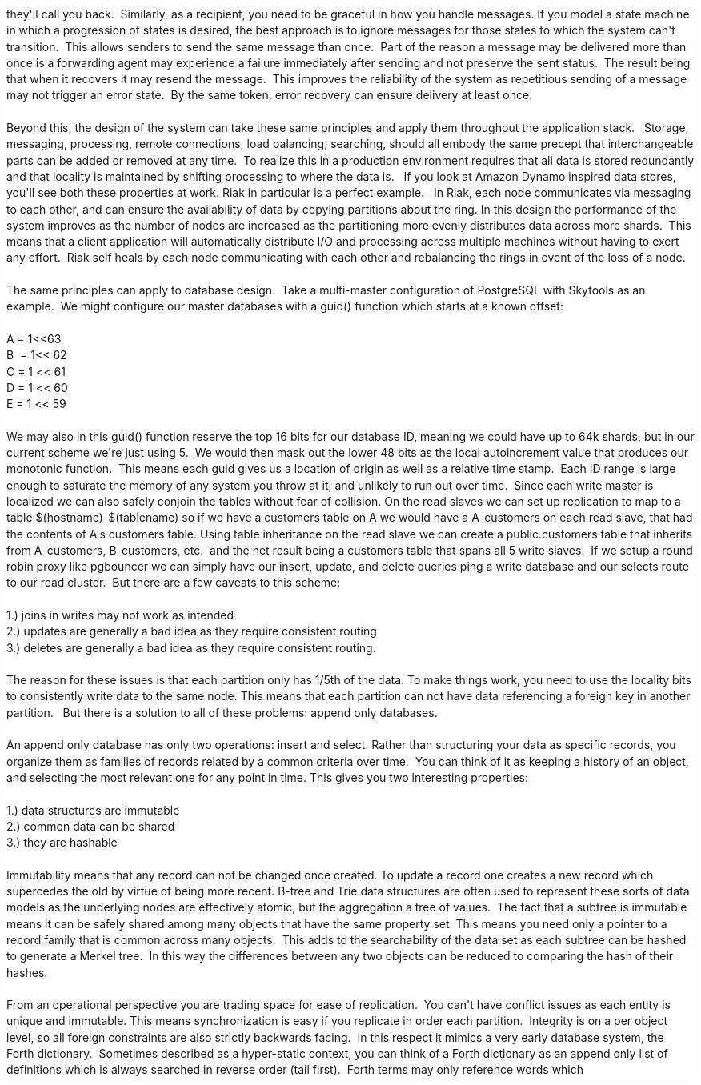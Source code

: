 they&#39;ll call you back.  Similarly, as a recipient, you need to be graceful in how you handle messages. If you model a state machine in which a progression of states is desired, the best approach is to ignore messages for those states to which the system can&#39;t transition.  This allows senders to send the same message than once.  Part of the reason a message may be delivered more than once is a forwarding agent may experience a failure immediately after sending and not preserve the sent status.  The result being that when it recovers it may resend the message.  This improves the reliability of the system as repetitious sending of a message may not trigger an error state.  By the same token, error recovery can ensure delivery at least once. <br><br>Beyond this, the design of the system can take these same principles and apply them throughout the application stack.   Storage, messaging, processing, remote connections, load balancing, searching, should all embody the same precept that interchangeable parts can be added or removed at any time.  To realize this in a production environment requires that all data is stored redundantly and that locality is maintained by shifting processing to where the data is.   If you look at Amazon Dynamo inspired data stores, you&#39;ll see both these properties at work. Riak in particular is a perfect example.   In Riak, each node communicates via messaging to each other, and can ensure the availability of data by copying partitions about the ring. In this design the performance of the system improves as the number of nodes are increased as the partitioning more evenly distributes data across more shards.  This means that a client application will automatically distribute I/O and processing across multiple machines without having to exert any effort.  Riak self heals by each node communicating with each other and rebalancing the rings in event of the loss of a node. <br><br>The same principles can apply to database design.  Take a multi-master configuration of PostgreSQL with Skytools as an example.  We might configure our master databases with a guid() function which starts at a known offset:<br><br>A = 1<<63<br>B  = 1<< 62<br>C = 1 << 61<br>D = 1 << 60<br>E = 1 << 59<br><br>We may also in this guid() function reserve the top 16 bits for our database ID, meaning we could have up to 64k shards, but in our current scheme we&#39;re just using 5.  We would then mask out the lower 48 bits as the local autoincrement value that produces our monotonic function.  This means each guid gives us a location of origin as well as a relative time stamp.  Each ID range is large enough to saturate the memory of any system you throw at it, and unlikely to run out over time.  Since each write master is localized we can also safely conjoin the tables without fear of collision. On the read slaves we can set up replication to map to a table $(hostname)_$(tablename) so if we have a customers table on A we would have a A_customers on each read slave, that had the contents of A&#39;s customers table. Using table inheritance on the read slave we can create a public.customers table that inherits from A_customers, B_customers, etc.  and the net result being a customers table that spans all 5 write slaves.  If we setup a round robin proxy like pgbouncer we can simply have our insert, update, and delete queries ping a write database and our selects route to our read cluster.  But there are a few caveats to this scheme:<br><br>1.) joins in writes may not work as intended<br>2.) updates are generally a bad idea as they require consistent routing<br>3.) deletes are generally a bad idea as they require consistent routing. <br><br>The reason for these issues is that each partition only has 1/5th of the data. To make things work, you need to use the locality bits to consistently write data to the same node. This means that each partition can not have data referencing a foreign key in another partition.   But there is a solution to all of these problems: append only databases. <br><br>An append only database has only two operations: insert and select. Rather than structuring your data as specific records, you organize them as families of records related by a common criteria over time.  You can think of it as keeping a history of an object, and selecting the most relevant one for any point in time. This gives you two interesting properties:<br><br>1.) data structures are immutable<br>2.) common data can be shared<br>3.) they are hashable<br><br>Immutability means that any record can not be changed once created. To update a record one creates a new record which supercedes the old by virtue of being more recent. B-tree and Trie data structures are often used to represent these sorts of data models as the underlying nodes are effectively atomic, but the aggregation a tree of values.  The fact that a subtree is immutable means it can be safely shared among many objects that have the same property set. This means you need only a pointer to a record family that is common across many objects.  This adds to the searchability of the data set as each subtree can be hashed to generate a Merkel tree.  In this way the differences between any two objects can be reduced to comparing the hash of their hashes. <br><br>From an operational perspective you are trading space for ease of replication.  You can&#39;t have conflict issues as each entity is unique and immutable. This means synchronization is easy if you replicate in order each partition.  Integrity is on a per object level, so all foreign constraints are also strictly backwards facing.  In this respect it mimics a very early database system, the Forth dictionary.  Sometimes described as a hyper-static context, you can think of a Forth dictionary as an append only list of definitions which is always searched in reverse order (tail first).  Forth terms may only reference words which